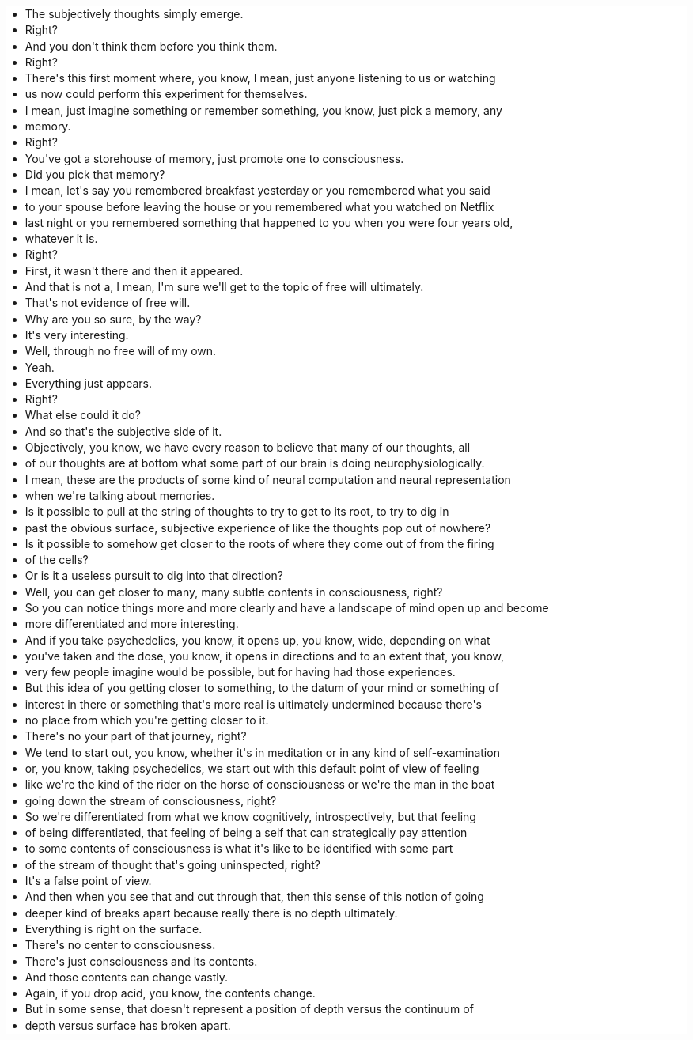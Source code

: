 *  The subjectively thoughts simply emerge.
*  Right?
*  And you don't think them before you think them.
*  Right?
*  There's this first moment where, you know, I mean, just anyone listening to us or watching
*  us now could perform this experiment for themselves.
*  I mean, just imagine something or remember something, you know, just pick a memory, any
*  memory.
*  Right?
*  You've got a storehouse of memory, just promote one to consciousness.
*  Did you pick that memory?
*  I mean, let's say you remembered breakfast yesterday or you remembered what you said
*  to your spouse before leaving the house or you remembered what you watched on Netflix
*  last night or you remembered something that happened to you when you were four years old,
*  whatever it is.
*  Right?
*  First, it wasn't there and then it appeared.
*  And that is not a, I mean, I'm sure we'll get to the topic of free will ultimately.
*  That's not evidence of free will.
*  Why are you so sure, by the way?
*  It's very interesting.
*  Well, through no free will of my own.
*  Yeah.
*  Everything just appears.
*  Right?
*  What else could it do?
*  And so that's the subjective side of it.
*  Objectively, you know, we have every reason to believe that many of our thoughts, all
*  of our thoughts are at bottom what some part of our brain is doing neurophysiologically.
*  I mean, these are the products of some kind of neural computation and neural representation
*  when we're talking about memories.
*  Is it possible to pull at the string of thoughts to try to get to its root, to try to dig in
*  past the obvious surface, subjective experience of like the thoughts pop out of nowhere?
*  Is it possible to somehow get closer to the roots of where they come out of from the firing
*  of the cells?
*  Or is it a useless pursuit to dig into that direction?
*  Well, you can get closer to many, many subtle contents in consciousness, right?
*  So you can notice things more and more clearly and have a landscape of mind open up and become
*  more differentiated and more interesting.
*  And if you take psychedelics, you know, it opens up, you know, wide, depending on what
*  you've taken and the dose, you know, it opens in directions and to an extent that, you know,
*  very few people imagine would be possible, but for having had those experiences.
*  But this idea of you getting closer to something, to the datum of your mind or something of
*  interest in there or something that's more real is ultimately undermined because there's
*  no place from which you're getting closer to it.
*  There's no your part of that journey, right?
*  We tend to start out, you know, whether it's in meditation or in any kind of self-examination
*  or, you know, taking psychedelics, we start out with this default point of view of feeling
*  like we're the kind of the rider on the horse of consciousness or we're the man in the boat
*  going down the stream of consciousness, right?
*  So we're differentiated from what we know cognitively, introspectively, but that feeling
*  of being differentiated, that feeling of being a self that can strategically pay attention
*  to some contents of consciousness is what it's like to be identified with some part
*  of the stream of thought that's going uninspected, right?
*  It's a false point of view.
*  And then when you see that and cut through that, then this sense of this notion of going
*  deeper kind of breaks apart because really there is no depth ultimately.
*  Everything is right on the surface.
*  There's no center to consciousness.
*  There's just consciousness and its contents.
*  And those contents can change vastly.
*  Again, if you drop acid, you know, the contents change.
*  But in some sense, that doesn't represent a position of depth versus the continuum of
*  depth versus surface has broken apart.